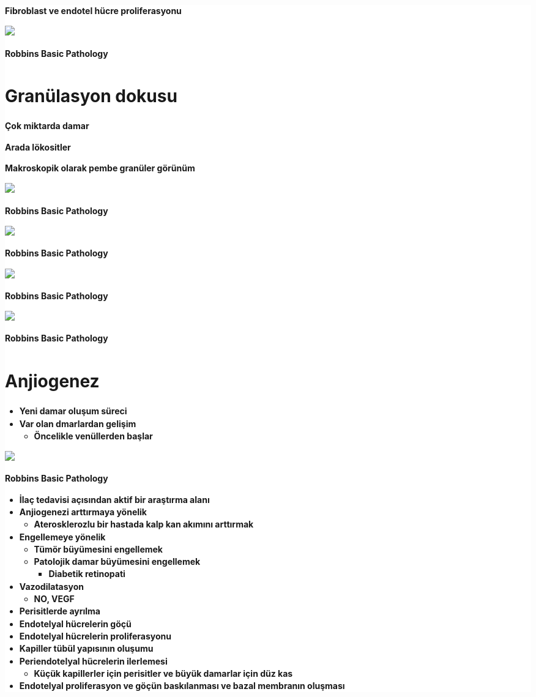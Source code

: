 **Fibroblast ve endotel hücre proliferasyonu**

![](img%5CYara-%C4%B0yile%C5%9Fmesi-ve-Tamir20.png)

**Robbins Basic Pathology**

# Granülasyon dokusu

**Çok miktarda damar**

**Arada lökositler**

**Makroskopik olarak pembe granüler görünüm**

![](img%5CYara-%C4%B0yile%C5%9Fmesi-ve-Tamir21.png)

**Robbins Basic Pathology**

![](img%5CYara-%C4%B0yile%C5%9Fmesi-ve-Tamir22.png)

**Robbins Basic Pathology**

![](img%5CYara-%C4%B0yile%C5%9Fmesi-ve-Tamir23.png)

**Robbins Basic Pathology**

![](img%5CYara-%C4%B0yile%C5%9Fmesi-ve-Tamir24.png)

**Robbins Basic Pathology**

# Anjiogenez

- **Yeni damar oluşum süreci**
- **Var olan dmarlardan gelişim**
  - **Öncelikle venüllerden başlar**

![](img%5CYara-%C4%B0yile%C5%9Fmesi-ve-Tamir25.png)

**Robbins Basic Pathology**

- **İlaç tedavisi açısından aktif bir araştırma alanı**
- **Anjiogenezi arttırmaya yönelik**
  - **Aterosklerozlu bir hastada kalp kan akımını arttırmak**
- **Engellemeye yönelik**
  - **Tümör büyümesini engellemek**
  - **Patolojik damar büyümesini engellemek**
    - **Diabetik retinopati**
- **Vazodilatasyon**
  - **NO, VEGF**
- **Perisitlerde ayrılma**
- **Endotelyal hücrelerin göçü**
- **Endotelyal hücrelerin proliferasyonu**
- **Kapiller tübül yapısının oluşumu**
- **Periendotelyal hücrelerin ilerlemesi**
  - **Küçük kapillerler için perisitler ve büyük damarlar için düz kas**
- **Endotelyal proliferasyon ve göçün baskılanması ve bazal membranın
  oluşması**
